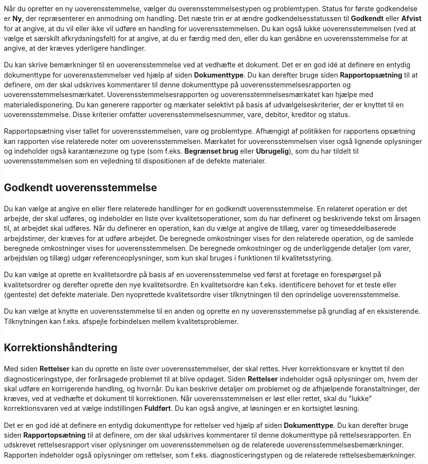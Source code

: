 Når du opretter en ny uoverensstemmelse, vælger du overensstemmelsestypen og problemtypen. Status for første godkendelse er **Ny**, der repræsenterer en anmodning om handling. Det næste trin er at ændre godkendelsesstatussen til **Godkendt** eller **Afvist** for at angive, at du vil eller ikke vil udføre en handling for uoverensstemmelsen. Du kan også lukke uoverensstemmelsen (ved at vælge et særskilt afkrydsningsfelt) for at angive, at du er færdig med den, eller du kan genåbne en uoverensstemmelse for at angive, at der kræves yderligere handlinger.

Du kan skrive bemærkninger til en uoverensstemmelse ved at vedhæfte et dokument. Det er en god idé at definere en entydig dokumenttype for uoverensstemmelser ved hjælp af siden **Dokumenttype**. Du kan derefter bruge siden **Rapportopsætning** til at definere, om der skal udskrives kommentarer til denne dokumenttype på uoverensstemmelsesrapporten og uoverensstemmelsesmærkatet. Uoverensstemmelsesrapporten og uoverensstemmelsesmærkatet kan hjælpe med materialedisponering. Du kan generere rapporter og mærkater selektivt på basis af udvælgelseskriterier, der er knyttet til en uoverensstemmelse. Disse kriterier omfatter uoverensstemmelsesnummer, vare, debitor, kreditor og status.

Rapportopsætning viser tallet for uoverensstemmelsen, vare og problemtype. Afhængigt af politikken for rapportens opsætning kan rapporten vise relaterede noter om uoverensstemmelsen. Mærkatet for uoverensstemmelsen viser også lignende oplysninger og indeholder også karantænezone og type (som f.eks. **Begrænset brug** eller **Ubrugelig**), som du har tildelt til uoverensstemmelsen som en vejledning til dispositionen af de defekte materialer.

## <a name="approved-nonconformance"></a>Godkendt uoverensstemmelse

Du kan vælge at angive en eller flere relaterede handlinger for en godkendt uoverensstemmelse. En relateret operation er det arbejde, der skal udføres, og indeholder en liste over kvalitetsoperationer, som du har defineret og beskrivende tekst om årsagen til, at arbejdet skal udføres. Når du definerer en operation, kan du vælge at angive de tillæg, varer og timeseddelbaserede arbejdstimer, der kræves for at udføre arbejdet. De beregnede omkostninger vises for den relaterede operation, og de samlede beregnede omkostninger vises for uoverensstemmelsen. De beregnede omkostninger og de underliggende detaljer (om varer, arbejdsløn og tillæg) udgør referenceoplysninger, som kun skal bruges i funktionen til kvalitetsstyring.

Du kan vælge at oprette en kvalitetsordre på basis af en uoverensstemmelse ved først at foretage en forespørgsel på kvalitetsordrer og derefter oprette den nye kvalitetsordre. En kvalitetsordre kan f.eks. identificere behovet for et teste eller (genteste) det defekte materiale. Den nyoprettede kvalitetsordre viser tilknytningen til den oprindelige uoverensstemmelse.

Du kan vælge at knytte en uoverensstemmelse til en anden og oprette en ny uoverensstemmelse på grundlag af en eksisterende. Tilknytningen kan f.eks. afspejle forbindelsen mellem kvalitetsproblemer.

## <a name="correction-handling"></a>Korrektionshåndtering

Med siden **Rettelser** kan du oprette en liste over uoverensstemmelser, der skal rettes. Hver korrektionsvare er knyttet til den diagnosticeringstype, der forårsagede problemet til at blive opdaget. Siden **Rettelser** indeholder også oplysninger om, hvem der skal udføre en korrigerende handling, og hvornår. Du kan beskrive detaljer om problemet og de afhjælpende foranstaltninger, der kræves, ved at vedhæfte et dokument til korrektionen. Når uoverensstemmelsen er løst eller rettet, skal du "lukke" korrektionsvaren ved at vælge indstillingen **Fuldført**. Du kan også angive, at løsningen er en kortsigtet løsning.

Det er en god idé at definere en entydig dokumenttype for rettelser ved hjælp af siden **Dokumenttype**. Du kan derefter bruge siden **Rapportopsætning** til at definere, om der skal udskrives kommentarer til denne dokumenttype på rettelsesrapporten. En udskrevet rettelsesrapport viser oplysninger om uoverensstemmelsen og de relaterede uoverensstemmelsesbemærkninger. Rapporten indeholder også oplysninger om rettelser, som f.eks. diagnosticeringstypen og de relaterede rettelsesbemærkninger.
